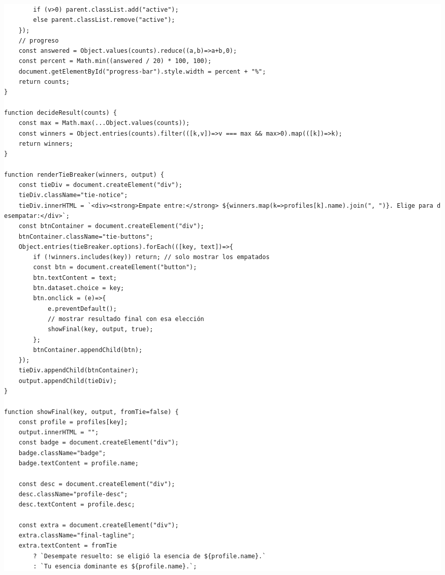             if (v>0) parent.classList.add("active");
            else parent.classList.remove("active");
        });
        // progreso
        const answered = Object.values(counts).reduce((a,b)=>a+b,0);
        const percent = Math.min((answered / 20) * 100, 100);
        document.getElementById("progress-bar").style.width = percent + "%";
        return counts;
    }

    function decideResult(counts) {
        const max = Math.max(...Object.values(counts));
        const winners = Object.entries(counts).filter(([k,v])=>v === max && max>0).map(([k])=>k);
        return winners;
    }

    function renderTieBreaker(winners, output) {
        const tieDiv = document.createElement("div");
        tieDiv.className="tie-notice";
        tieDiv.innerHTML = `<div><strong>Empate entre:</strong> ${winners.map(k=>profiles[k].name).join(", ")}. Elige para desempatar:</div>`;
        const btnContainer = document.createElement("div");
        btnContainer.className="tie-buttons";
        Object.entries(tieBreaker.options).forEach(([key, text])=>{
            if (!winners.includes(key)) return; // solo mostrar los empatados
            const btn = document.createElement("button");
            btn.textContent = text;
            btn.dataset.choice = key;
            btn.onclick = (e)=>{
                e.preventDefault();
                // mostrar resultado final con esa elección
                showFinal(key, output, true);
            };
            btnContainer.appendChild(btn);
        });
        tieDiv.appendChild(btnContainer);
        output.appendChild(tieDiv);
    }

    function showFinal(key, output, fromTie=false) {
        const profile = profiles[key];
        output.innerHTML = "";
        const badge = document.createElement("div");
        badge.className="badge";
        badge.textContent = profile.name;

        const desc = document.createElement("div");
        desc.className="profile-desc";
        desc.textContent = profile.desc;

        const extra = document.createElement("div");
        extra.className="final-tagline";
        extra.textContent = fromTie 
            ? `Desempate resuelto: se eligió la esencia de ${profile.name}.` 
            : `Tu esencia dominante es ${profile.name}.`;
